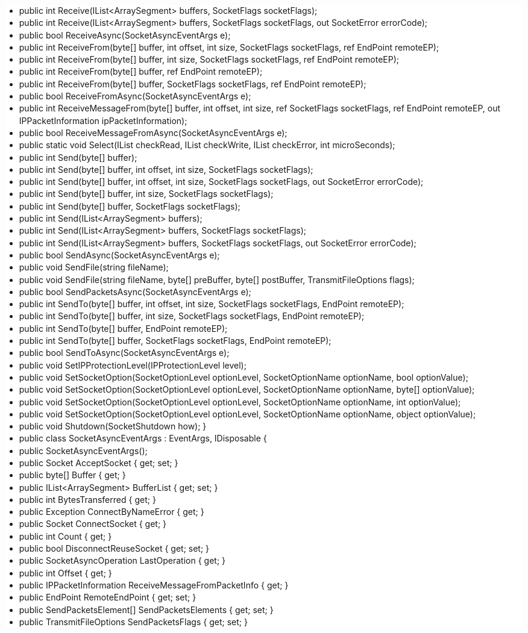 -   public int Receive(IList<ArraySegment<byte>> buffers, SocketFlags socketFlags);
-   public int Receive(IList<ArraySegment<byte>> buffers, SocketFlags socketFlags, out SocketError errorCode);
-   public bool ReceiveAsync(SocketAsyncEventArgs e);
-   public int ReceiveFrom(byte[] buffer, int offset, int size, SocketFlags socketFlags, ref EndPoint remoteEP);
-   public int ReceiveFrom(byte[] buffer, int size, SocketFlags socketFlags, ref EndPoint remoteEP);
-   public int ReceiveFrom(byte[] buffer, ref EndPoint remoteEP);
-   public int ReceiveFrom(byte[] buffer, SocketFlags socketFlags, ref EndPoint remoteEP);
-   public bool ReceiveFromAsync(SocketAsyncEventArgs e);
-   public int ReceiveMessageFrom(byte[] buffer, int offset, int size, ref SocketFlags socketFlags, ref EndPoint remoteEP, out IPPacketInformation ipPacketInformation);
-   public bool ReceiveMessageFromAsync(SocketAsyncEventArgs e);
-   public static void Select(IList checkRead, IList checkWrite, IList checkError, int microSeconds);
-   public int Send(byte[] buffer);
-   public int Send(byte[] buffer, int offset, int size, SocketFlags socketFlags);
-   public int Send(byte[] buffer, int offset, int size, SocketFlags socketFlags, out SocketError errorCode);
-   public int Send(byte[] buffer, int size, SocketFlags socketFlags);
-   public int Send(byte[] buffer, SocketFlags socketFlags);
-   public int Send(IList<ArraySegment<byte>> buffers);
-   public int Send(IList<ArraySegment<byte>> buffers, SocketFlags socketFlags);
-   public int Send(IList<ArraySegment<byte>> buffers, SocketFlags socketFlags, out SocketError errorCode);
-   public bool SendAsync(SocketAsyncEventArgs e);
-   public void SendFile(string fileName);
-   public void SendFile(string fileName, byte[] preBuffer, byte[] postBuffer, TransmitFileOptions flags);
-   public bool SendPacketsAsync(SocketAsyncEventArgs e);
-   public int SendTo(byte[] buffer, int offset, int size, SocketFlags socketFlags, EndPoint remoteEP);
-   public int SendTo(byte[] buffer, int size, SocketFlags socketFlags, EndPoint remoteEP);
-   public int SendTo(byte[] buffer, EndPoint remoteEP);
-   public int SendTo(byte[] buffer, SocketFlags socketFlags, EndPoint remoteEP);
-   public bool SendToAsync(SocketAsyncEventArgs e);
-   public void SetIPProtectionLevel(IPProtectionLevel level);
-   public void SetSocketOption(SocketOptionLevel optionLevel, SocketOptionName optionName, bool optionValue);
-   public void SetSocketOption(SocketOptionLevel optionLevel, SocketOptionName optionName, byte[] optionValue);
-   public void SetSocketOption(SocketOptionLevel optionLevel, SocketOptionName optionName, int optionValue);
-   public void SetSocketOption(SocketOptionLevel optionLevel, SocketOptionName optionName, object optionValue);
-   public void Shutdown(SocketShutdown how);
  }
- public class SocketAsyncEventArgs : EventArgs, IDisposable {
-   public SocketAsyncEventArgs();
-   public Socket AcceptSocket { get; set; }
-   public byte[] Buffer { get; }
-   public IList<ArraySegment<byte>> BufferList { get; set; }
-   public int BytesTransferred { get; }
-   public Exception ConnectByNameError { get; }
-   public Socket ConnectSocket { get; }
-   public int Count { get; }
-   public bool DisconnectReuseSocket { get; set; }
-   public SocketAsyncOperation LastOperation { get; }
-   public int Offset { get; }
-   public IPPacketInformation ReceiveMessageFromPacketInfo { get; }
-   public EndPoint RemoteEndPoint { get; set; }
-   public SendPacketsElement[] SendPacketsElements { get; set; }
-   public TransmitFileOptions SendPacketsFlags { get; set; }